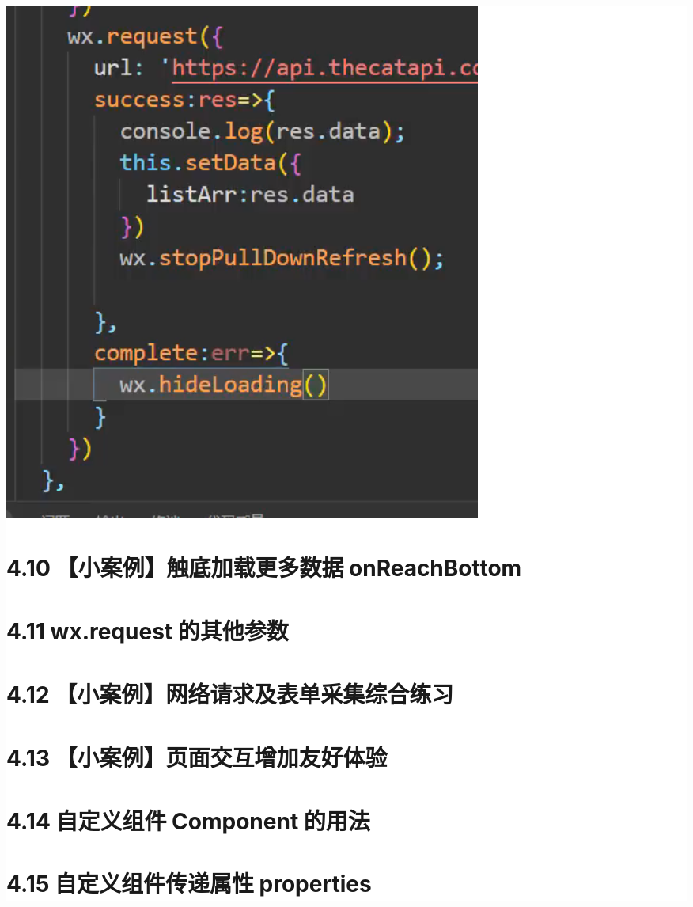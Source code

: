 ![1748177756502](image/note/1748177756502.png)

# 4.10 【小案例】触底加载更多数据 onReachBottom

# 4.11 wx.request 的其他参数

# 4.12 【小案例】网络请求及表单采集综合练习

# 4.13 【小案例】页面交互增加友好体验

# 4.14 自定义组件 Component 的用法

# 4.15 自定义组件传递属性 properties
